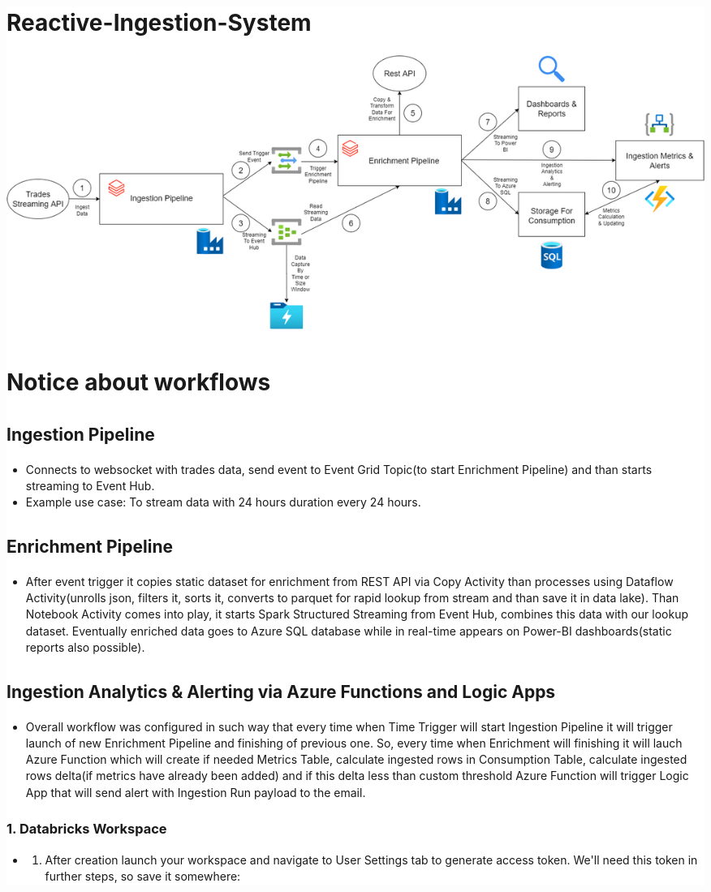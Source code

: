# Reactive-Ingestion-System

![](images/FDX-TestTask-Diagram.png)

# Notice about workflows

## Ingestion Pipeline
* Connects to websocket with trades data, send event to Event Grid Topic(to start Enrichment Pipeline) and than starts streaming to Event Hub.
* Example use case: To stream data with 24 hours duration every 24 hours.
## Enrichment Pipeline
* After event trigger it copies static dataset for enrichment from REST API via Copy Activity than processes using Dataflow Activity(unrolls json, filters it, sorts it, converts to parquet for rapid lookup from stream and than save it in data lake). Than Notebook Activity comes into play, it starts Spark Structured Streaming from Event Hub, combines this data with our lookup dataset. Eventually enriched data goes to Azure SQL database while in real-time appears on Power-BI dashboards(static reports also possible).
## Ingestion Analytics & Alerting via Azure Functions and Logic Apps
* Overall workflow was configured in such way that every time when Time Trigger will start Ingestion Pipeline it will trigger launch of new Enrichment Pipeline and finishing of previous one. So, every time when Enrichment will finishing it will lauch Azure Function which will create if needed Metrics Table, calculate ingested rows in Consumption Table, calculate ingested rows delta(if metrics have already been added) and if this delta less than custom threshold Azure Function will trigger Logic App that will send alert with Ingestion Run payload to the email.

### 1. Databricks Workspace
- 1. After creation launch your workspace and navigate to User Settings tab to generate access token. We'll need this token in further steps, so save it somewhere: